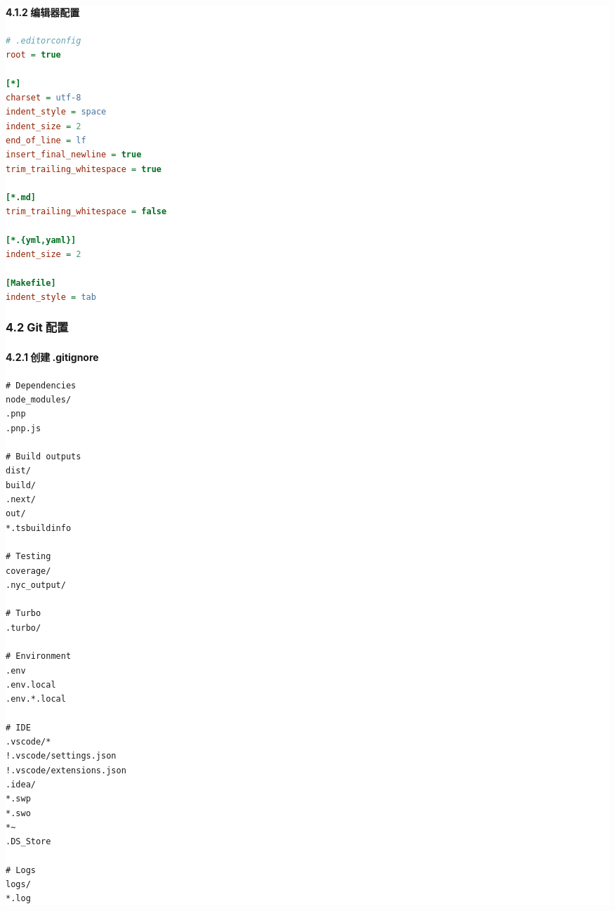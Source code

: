 #### 4.1.2 编辑器配置
```ini
# .editorconfig
root = true

[*]
charset = utf-8
indent_style = space
indent_size = 2
end_of_line = lf
insert_final_newline = true
trim_trailing_whitespace = true

[*.md]
trim_trailing_whitespace = false

[*.{yml,yaml}]
indent_size = 2

[Makefile]
indent_style = tab
```

### 4.2 Git 配置

#### 4.2.1 创建 .gitignore
```gitignore
# Dependencies
node_modules/
.pnp
.pnp.js

# Build outputs
dist/
build/
.next/
out/
*.tsbuildinfo

# Testing
coverage/
.nyc_output/

# Turbo
.turbo/

# Environment
.env
.env.local
.env.*.local

# IDE
.vscode/*
!.vscode/settings.json
!.vscode/extensions.json
.idea/
*.swp
*.swo
*~
.DS_Store

# Logs
logs/
*.log
```